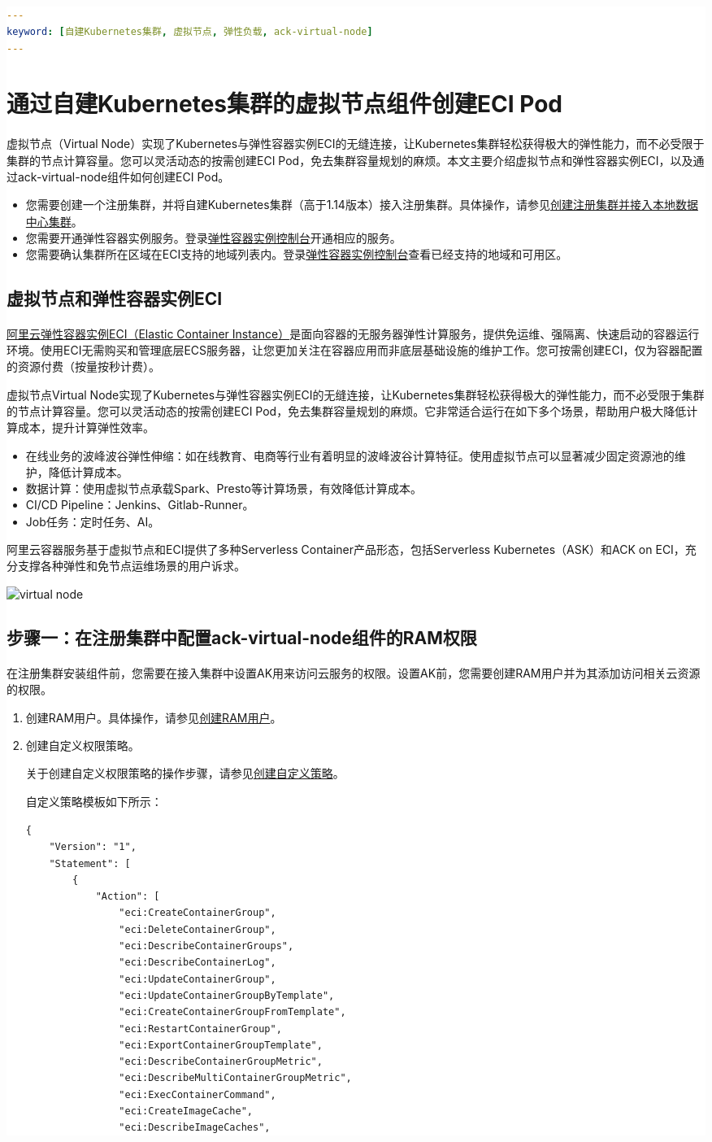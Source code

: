 ```yaml
---
keyword: [自建Kubernetes集群, 虚拟节点, 弹性负载, ack-virtual-node]
---
```


# 通过自建Kubernetes集群的虚拟节点组件创建ECI Pod

虚拟节点（Virtual Node）实现了Kubernetes与弹性容器实例ECI的无缝连接，让Kubernetes集群轻松获得极大的弹性能力，而不必受限于集群的节点计算容量。您可以灵活动态的按需创建ECI Pod，免去集群容量规划的麻烦。本文主要介绍虚拟节点和弹性容器实例ECI，以及通过ack-virtual-node组件如何创建ECI Pod。

-   您需要创建一个注册集群，并将自建Kubernetes集群（高于1.14版本）接入注册集群。具体操作，请参见[创建注册集群并接入本地数据中心集群](/cn.zh-CN/Kubernetes集群用户指南/多云混合云/注册集群管理/创建注册集群并接入本地数据中心集群.md)。
-   您需要开通弹性容器实例服务。登录[弹性容器实例控制台](https://eci.console.aliyun.com/)开通相应的服务。
-   您需要确认集群所在区域在ECI支持的地域列表内。登录[弹性容器实例控制台](https://eci.console.aliyun.com/)查看已经支持的地域和可用区。

## 虚拟节点和弹性容器实例ECI

[阿里云弹性容器实例ECI（Elastic Container Instance）](https://cn.aliyun.com/product/eci)是面向容器的无服务器弹性计算服务，提供免运维、强隔离、快速启动的容器运行环境。使用ECI无需购买和管理底层ECS服务器，让您更加关注在容器应用而非底层基础设施的维护工作。您可按需创建ECI，仅为容器配置的资源付费（按量按秒计费）。

虚拟节点Virtual Node实现了Kubernetes与弹性容器实例ECI的无缝连接，让Kubernetes集群轻松获得极大的弹性能力，而不必受限于集群的节点计算容量。您可以灵活动态的按需创建ECI Pod，免去集群容量规划的麻烦。它非常适合运行在如下多个场景，帮助用户极大降低计算成本，提升计算弹性效率。

-   在线业务的波峰波谷弹性伸缩：如在线教育、电商等行业有着明显的波峰波谷计算特征。使用虚拟节点可以显著减少固定资源池的维护，降低计算成本。
-   数据计算：使用虚拟节点承载Spark、Presto等计算场景，有效降低计算成本。
-   CI/CD Pipeline：Jenkins、Gitlab-Runner。
-   Job任务：定时任务、AI。

阿里云容器服务基于虚拟节点和ECI提供了多种Serverless Container产品形态，包括Serverless Kubernetes（ASK）和ACK on ECI，充分支撑各种弹性和免节点运维场景的用户诉求。

![virtual node](https://static-aliyun-doc.oss-accelerate.aliyuncs.com/assets/img/zh-CN/7273551161/p85192.png)

## 步骤一：在注册集群中配置ack-virtual-node组件的RAM权限

在注册集群安装组件前，您需要在接入集群中设置AK用来访问云服务的权限。设置AK前，您需要创建RAM用户并为其添加访问相关云资源的权限。

1.  创建RAM用户。具体操作，请参见[创建RAM用户](/cn.zh-CN/用户管理/基本操作/创建RAM用户.md)。

2.  创建自定义权限策略。

    关于创建自定义权限策略的操作步骤，请参见[创建自定义策略](/cn.zh-CN/权限策略管理/自定义策略/创建自定义策略.md)。

    自定义策略模板如下所示：

    ```
    {
        "Version": "1",
        "Statement": [
            {
                "Action": [
                    "eci:CreateContainerGroup",
                    "eci:DeleteContainerGroup",
                    "eci:DescribeContainerGroups",
                    "eci:DescribeContainerLog",
                    "eci:UpdateContainerGroup",
                    "eci:UpdateContainerGroupByTemplate",
                    "eci:CreateContainerGroupFromTemplate",
                    "eci:RestartContainerGroup",
                    "eci:ExportContainerGroupTemplate",
                    "eci:DescribeContainerGroupMetric",
                    "eci:DescribeMultiContainerGroupMetric",
                    "eci:ExecContainerCommand",
                    "eci:CreateImageCache",
                    "eci:DescribeImageCaches",